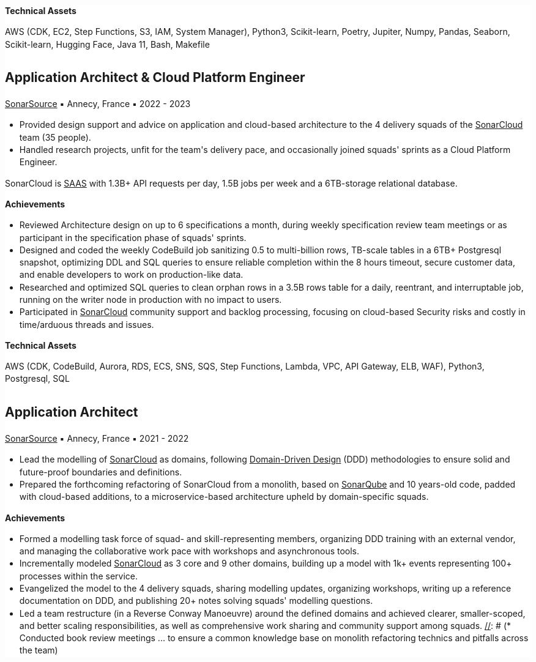 **Technical Assets**

AWS (CDK, EC2, Step Functions, S3, IAM, System Manager), Python3, Scikit-learn, Poetry, Jupiter, Numpy, Pandas, Seaborn, Scikit-learn, Hugging Face, Java 11, Bash, Makefile

## Application Architect & Cloud Platform Engineer

[SonarSource](https://www.sonarsource.com/company/about/) ▪ Annecy, France ▪ 2022 - 2023

* Provided design support and advice on application and cloud-based architecture to the 4 delivery squads of the [SonarCloud](https://sonarcloud.io) team (35 people).     
* Handled research projects, unfit for the team's delivery pace, and occasionally joined squads' sprints as a Cloud Platform Engineer.     

SonarCloud is [SAAS](https://en.wikipedia.org/wiki/Software_as_a_service) with 1.3B+ API requests per day, 1.5B jobs per week and a 6TB-storage relational database.

[//]: # (content to have: )
[//]: # (* worked on SonarCloud)
[//]: # (* worked on the challenging problems that required expert work outside regular delivery pace)
[//]: # (* worked on hard/spiky/hairy/challenging/out of delivery yet critical topics)
[//]: # (* Provided design support and advice to 4 delivery squads during the specification phase of their tri-weekly sprints or during weekly Specification Review team meetings)
[//]: # (    * => achievement: Reviewed the design and provided feedback on an average of 12 specifications a month, either as a participant into the specification phase of squad sprints or during weekly specification review team meetings)
[//]: # (* Provided hands-on support, as a Cloud Platform Engineer, to the 4 SonarCloud delivery squads during sprints under high pressure)
[//]: # (    * => Joined delivery squads as hands-on Cloud Platform Engineer during sprints under high pressure  )
[//]: # (* Participated in SonarCloud community support, performing investigation and resolution on an average of 10 threads per month)

**Achievements**

* Reviewed Architecture design on up to 6 specifications a month, during weekly specification review team meetings or as participant in the specification phase of squads' sprints.
* Designed and coded the weekly CodeBuild job sanitizing 0.5 to multi-billion rows, TB-scale tables in a 6TB+ Postgresql snapshot, optimizing DDL and SQL queries to ensure reliable completion within the 8 hours timeout, secure customer data, and enable developers to work on production-like data.
* Researched and optimized SQL queries to clean orphan rows in a 3.5B rows table for a daily, reentrant, and interruptable job, running on the writer node in production with no impact to users.
* Participated in [SonarCloud](https://sonarcloud.io) community support and backlog processing, focusing on cloud-based Security risks and costly in time/arduous threads and issues.

**Technical Assets**

AWS (CDK, CodeBuild, Aurora, RDS, ECS, SNS, SQS, Step Functions, Lambda, VPC, API Gateway, ELB, WAF), Python3, Postgresql, SQL

[//]: # (TODO)
[//]: # (* find technologies and topics I worked on as a CPE &#40;look into Jira?&#41;)

## Application Architect

[SonarSource](https://www.sonarsource.com/company/about/) ▪ Annecy, France ▪ 2021 - 2022 

* Lead the modelling of [SonarCloud](https://sonarcloud.io) as domains, following [Domain-Driven Design](https://en.wikipedia.org/wiki/Domain-driven_design) (DDD) methodologies to ensure solid and future-proof boundaries and definitions.  
* Prepared the forthcoming refactoring of SonarCloud from a monolith, based on [SonarQube](https://www.sonarsource.com/products/sonarqube/) and 10 years-old code, padded with cloud-based additions, to a microservice-based architecture upheld by domain-specific squads.

[//]: # (* Contributed the most part of the model, as the only person dedicated to the project)
[//]: # (* Main contributor to the model, as the only dedicated personnel to the effort)
[//]: # (* Thoroughly followed Domain-Driven Design &#40;DDD&#41; methodologies to ensure solid and future-proof boundaries and definitions)
[//]: # (* Main contributor to the modelling of SonarCloud along well-defined Domain-Driven Design &#40;DDD&#41; domains to prepare its refactoring from a monolith based on SonarQube to a fully micro-service-based architecture.)

**Achievements**

* Formed a modelling task force of squad- and skill-representing members, organizing DDD training with an external vendor, and managing the collaborative work pace with workshops and asynchronous tools.
* Incrementally modeled [SonarCloud](https://sonarcloud.io) as 3 core and 9 other domains, building up a model with 1k+ events representing 100+ processes within the service.
* Evangelized the model to the 4 delivery squads, sharing modelling updates, organizing workshops, writing up a reference documentation on DDD, and publishing 20+ notes solving squads' modelling questions.
* Led a team restructure (in a Reverse Conway Manoeuvre) around the defined domains and achieved clearer, smaller-scoped, and better scaling responsibilities, as well as comprehensive work sharing and community support among squads.
[//]: # (* Conducted book review meetings ... to ensure a common knowledge base on monolith refactoring technics and pitfalls across the team)


[//]: # (* Software Engineering excellence, advocacy and evangelism)
[//]: # (* Promote sustainable design and architecture in all products within the SonarSource portfolio)
[//]: # (* cross-team, )
[//]: # (* work on hard topics and researches unfit with the critical path of delivery / unfit to be tackled by team as part of delivery)
[//]: # (Achievements)
[//]: # (* Asynchronous indexing)
[//]: # (* JWT token revocation)
[//]: # (* database schema and data refactoring &#40;replacing integer IDs with UUIDs in million+ rows tables on 4 DBMS in 2 versions each&#41;)
[//]: # (I would like to announce that Sébastien is going to move out of the SonarQube team and take a new position as a Software Engineer, outside of product development teams.  Sébastien will work with Simon to achieve engineering excellence and promote sustainable design and architecture in our products)
[//]: # (Being a softare engineer outside of product development teams, in other words out of the critical path of product delivery, Sébastien will bring different perspectives to help the teams to achieve their missions. )
[//]: # (His development expertise will be at the service of the teams to:)
[//]: # (    Troubleshoot bugs, vulnerabilities and production incidents)
[//]: # (    Advise the teams on deep technical topics or design questions)
[//]: # (    Recommend best-practices)
[//]: # (    Train developers to existing or new technologies)
[//]: # (    Promote architecture and design changes)
[//]: # (    Implement POCs)
[//]: # (    Be onboarded in sprints by teams when strong technical skills are required)
[//]: # (    Share engineering knowledge among the different teams)
[//]: # (Promoted to Software Engineer outside of product teams to lead projects and research unfit for the critical path of delivery and/or crossing team boundaries.    )
[//]: # (*  )
[//]: # (*  )
[//]: # (* Researched solutions to breaking changes caused by the upgrade Elasticsearch 4 indices &#40;ES&#41; on SonarQube instances with up to dozens of GB, achieving smooth upgrade thanks to the design and implementation of an asynchronous data indexing based on SonarQube's Compute Engine.  )
[//]: # (* Concluded on the impacts on Sonarqube of the Elastic licence change in 2021, collaborating with the Legal team, and provided expert support to the SonarCloud team during their migration from Elasticsearch to OpenSearch.)
[//]: # ()
[//]: # (* Topics included Elasticsearch &#40;ES&#41; upgrades, Asynchronous indexing into ES, Security Token storage and management)
[//]: # (* )
[//]: # (* Elastic search, license change impact, and major version upgrade)
[//]: # (Operated as a Backend Developer in the [SonarQube]&#40;https://www.sonarsource.com/products/sonarqube/&#41; team &#40;which grew from 3 to 15 members&#41;, )
[//]: # (during the startup and growth phase of the company, while cooperating directly with founding partners of SonarSource.   )
[//]: # (Directed the design, implementation, optimization, and troubleshooting of a multiprocess software made of a Java-based Webserver, )
[//]: # (a Java-based task processor, and embedded Elasticsearch, running on premises with deployments of all scales and supporting 4 different DBMS vendors.)
[//]: # (************* COVERED *************)
[//]: # (&#40;which grew from 5, including the CTO, to 25 members&#41;, )
[//]: # (during the startup and growth phase of the business.   )
[//]: # (and while cooperating directly with founding partners of SonarSource.)
[//]: # (design, implementation, optimization, and troubleshooting)
[//]: # (developing new features, from research and design, to implementation, troubleshooting and support, in collaboration with Product Owners, Frontend developers and Ops)
[//]: # (spanning from the clients and the server, to the build system and infrastructure for both internal and public demonstration deployment)
[//]: # (database, web APIs, process management, Compute Engine,)
[//]: # (RoR migration,)
[//]: # (replaced clients connecting to database by asynchronous task processor on the server-side, achieving easier deployment for customers and unmatched scale of deployments)
[//]: # (High availability with several instance running in a cluster and coordinating over Hazelcast)
[//]: # (easy and safe coding of frequent database migrations.)
[//]: # (************* NOT YET COVERED &#40;if ever?&#41; *************)
[//]: # (design the incremental startup process of the server, supporting human trigger DB migrations)
[//]: # (design Java code and build to produce binaries for open-source, multiple closed sources editions and internal cloud-based deployment from the same codebase and repository.)
[//]: # (Codebase supporting both on premises and cloud-based deployment for early versions of SonarCloud.)
[//]: # (* Leveraged instrumental impacts toward the design and code of the core features and concepts still in active existent programs presently.)
[//]: # (* Designed and coded a generic task processor and the report processing task in [SonarQube]&#40;https://www.sonarsource.com/products/sonarqube/&#41;.)
[//]: # (* RoR migration, adding Elasticsearch, cutting client connection to the database by adding an asynchronous task processor, cluster support, on premises + cloud based deployment)
[//]: # (* Operated as a Backend Developer on SonarQube &#40;SQ&#41; for five years while cooperating closely with founding partners of organization.)
[//]: # (* Leveraged instrumental impacts toward the design and code of the core features and concepts still in active existent programs presently.)
[//]: # (* Directed the design, implementation and optimization on a multiprocess software made of a Java-based Webserver, a Java-based task processor, and embedded Elasticsearch.)
[//]: # (* Designed and coded a generic task processor and the report processing task in SonarQube.)
[//]: # (* Honed expertise in troubleshooting and fixing performance issues with both the JVM and the database to ameliorate issues of all sizes on four various DBMS.)
[//]: # (* Completed memory flow optimization on the JVM along with database design and SQL optimizations on four DBMS targeting SQ instances of all sizes, including schema and data migrations.)
[//]: # (* TODO: hiring)